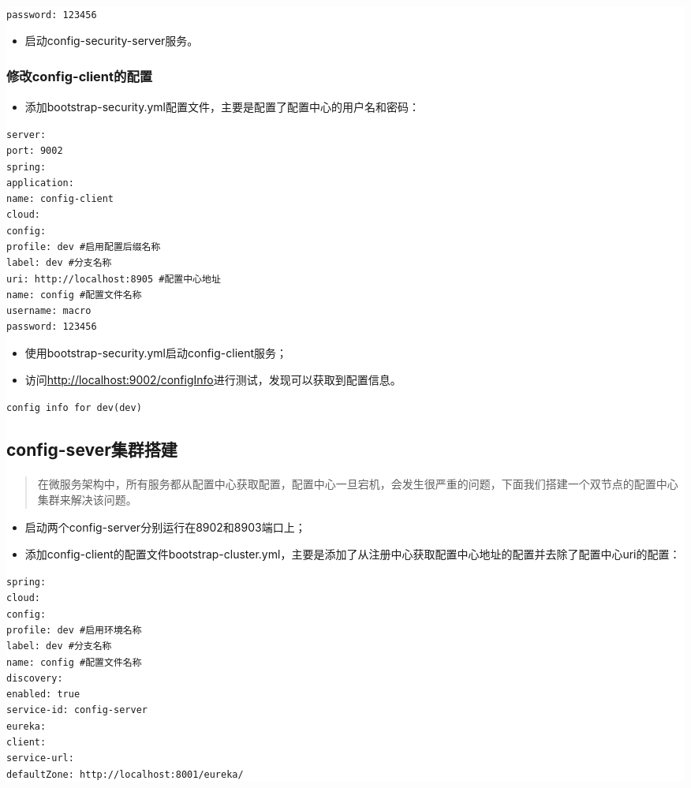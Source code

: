 ```
password: 123456
```

*   启动config-security-server服务。

### 修改config-client的配置

*   添加bootstrap-security.yml配置文件，主要是配置了配置中心的用户名和密码：

```
server:
port: 9002
spring:
application:
name: config-client
cloud:
config:
profile: dev #启用配置后缀名称
label: dev #分支名称
uri: http://localhost:8905 #配置中心地址
name: config #配置文件名称
username: macro
password: 123456
```

*   使用bootstrap-security.yml启动config-client服务；
    
*   访问[http://localhost:9002/configInfo](https://link.juejin.cn?target=http%3A%2F%2Flocalhost%3A9002%2FconfigInfo "http://localhost:9002/configInfo")进行测试，发现可以获取到配置信息。
    

```
config info for dev(dev)
```

config-sever集群搭建
----------------

> 在微服务架构中，所有服务都从配置中心获取配置，配置中心一旦宕机，会发生很严重的问题，下面我们搭建一个双节点的配置中心集群来解决该问题。

*   启动两个config-server分别运行在8902和8903端口上；
    
*   添加config-client的配置文件bootstrap-cluster.yml，主要是添加了从注册中心获取配置中心地址的配置并去除了配置中心uri的配置：
    

```
spring:
cloud:
config:
profile: dev #启用环境名称
label: dev #分支名称
name: config #配置文件名称
discovery:
enabled: true
service-id: config-server
eureka:
client:
service-url:
defaultZone: http://localhost:8001/eureka/
```
